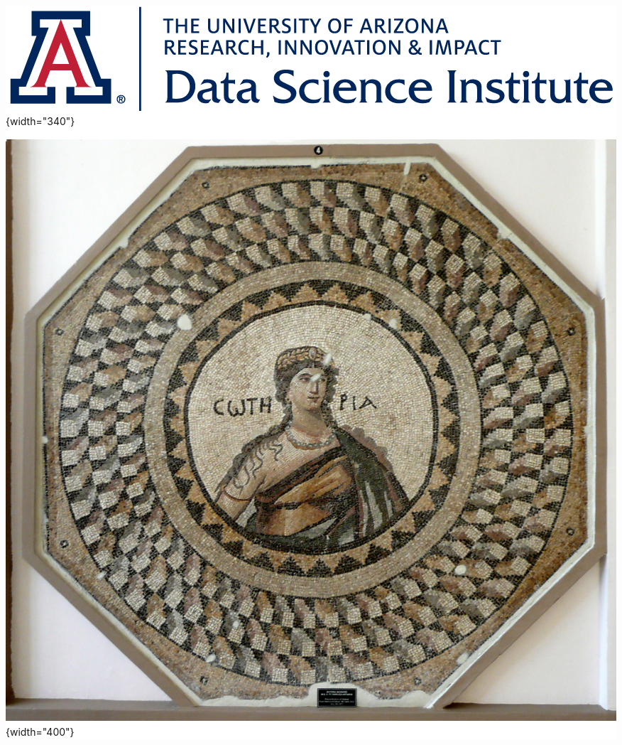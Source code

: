 ![](images/cover.png){width="340"}

![](images/Antakya_Arkeoloji_Muzesi_1250308_nevit.jpg){width="400"}
